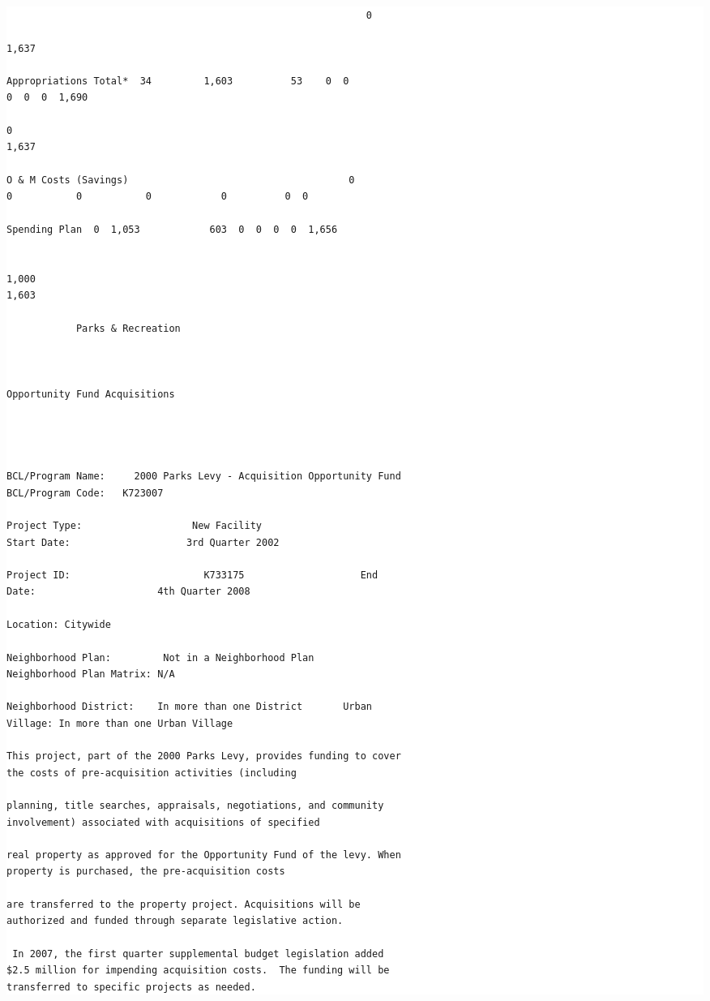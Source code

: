                                                                   0  
  
    1,637  
  
    Appropriations Total*  34         1,603          53    0  0  
    0  0  0  1,690  
  
    0  
    1,637  
  
    O & M Costs (Savings)                                      0  
    0           0           0            0          0  0  
  
    Spending Plan  0  1,053            603  0  0  0  0  1,656  
  
  
    1,000  
    1,603  
  
                Parks & Recreation  
  
  
  
    Opportunity Fund Acquisitions  
  
  
             
  
    BCL/Program Name:     2000 Parks Levy - Acquisition Opportunity Fund  
    BCL/Program Code:   K723007  
  
    Project Type:                   New Facility  
    Start Date:                    3rd Quarter 2002  
  
    Project ID:                       K733175                    End  
    Date:                     4th Quarter 2008  
  
    Location: Citywide  
  
    Neighborhood Plan:         Not in a Neighborhood Plan  
    Neighborhood Plan Matrix: N/A  
  
    Neighborhood District:    In more than one District       Urban  
    Village: In more than one Urban Village  
  
    This project, part of the 2000 Parks Levy, provides funding to cover  
    the costs of pre-acquisition activities (including  
  
    planning, title searches, appraisals, negotiations, and community  
    involvement) associated with acquisitions of specified  
  
    real property as approved for the Opportunity Fund of the levy. When  
    property is purchased, the pre-acquisition costs  
  
    are transferred to the property project. Acquisitions will be  
    authorized and funded through separate legislative action.  
  
     In 2007, the first quarter supplemental budget legislation added  
    $2.5 million for impending acquisition costs.  The funding will be  
    transferred to specific projects as needed.  
  
  
  
  